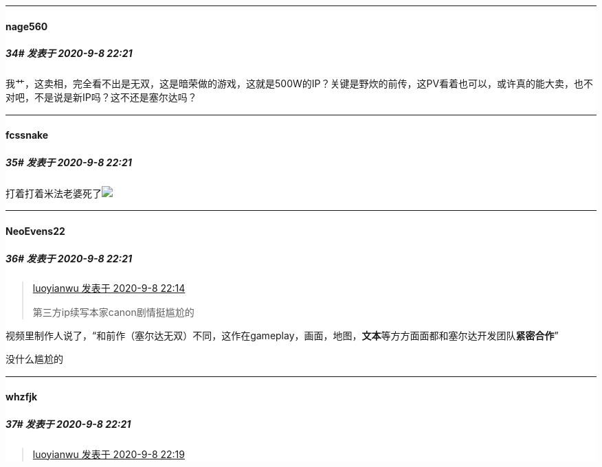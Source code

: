 



*****

####  nage560  
##### 34#       发表于 2020-9-8 22:21




我艹，这卖相，完全看不出是无双，这是暗荣做的游戏，这就是500W的IP？关键是野炊的前传，这PV看着也可以，或许真的能大卖，也不对吧，不是说是新IP吗？这不还是塞尔达吗？







*****

####  fcssnake  
##### 35#       发表于 2020-9-8 22:21




打着打着米法老婆死了<img src="https://static.saraba1st.com/image/smiley/face2017/009.gif" referrerpolicy="no-referrer">







*****

####  NeoEvens22  
##### 36#       发表于 2020-9-8 22:21



<blockquote><a href="httphttps://bbs.saraba1st.com/2b/forum.php?mod=redirect&amp;goto=findpost&amp;pid=48680039&amp;ptid=1958890" target="_blank">luoyianwu 发表于 2020-9-8 22:14</a>

第三方ip续写本家canon剧情挺尴尬的</blockquote>
视频里制作人说了，“和前作（塞尔达无双）不同，这作在gameplay，画面，地图，<strong>文本</strong>等方方面面都和塞尔达开发团队<strong>紧密合作</strong>”


没什么尴尬的







*****

####  whzfjk  
##### 37#       发表于 2020-9-8 22:21



<blockquote><a href="httphttps://bbs.saraba1st.com/2b/forum.php?mod=redirect&amp;goto=findpost&amp;pid=48680094&amp;ptid=1958890" target="_blank">luoyianwu 发表于 2020-9-8 22:19</a>
